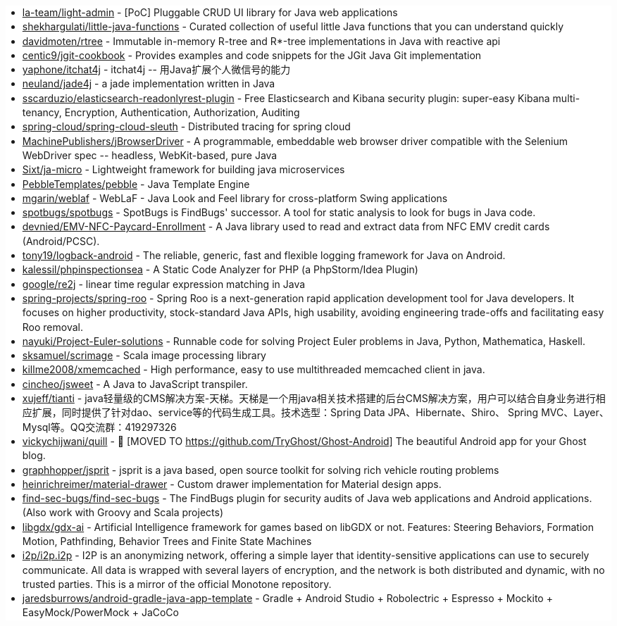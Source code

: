 * [la-team/light-admin](https://github.com/la-team/light-admin) - [PoC] Pluggable CRUD UI library for Java web applications
* [shekhargulati/little-java-functions](https://github.com/shekhargulati/little-java-functions) - Curated collection of useful little Java functions that you can understand quickly
* [davidmoten/rtree](https://github.com/davidmoten/rtree) - Immutable in-memory R-tree and R*-tree implementations in Java with reactive api
* [centic9/jgit-cookbook](https://github.com/centic9/jgit-cookbook) - Provides examples and code snippets for the JGit Java Git implementation
* [yaphone/itchat4j](https://github.com/yaphone/itchat4j) - itchat4j -- 用Java扩展个人微信号的能力
* [neuland/jade4j](https://github.com/neuland/jade4j) - a jade implementation written in Java
* [sscarduzio/elasticsearch-readonlyrest-plugin](https://github.com/sscarduzio/elasticsearch-readonlyrest-plugin) - Free Elasticsearch and Kibana security plugin: super-easy Kibana multi-tenancy, Encryption, Authentication, Authorization, Auditing
* [spring-cloud/spring-cloud-sleuth](https://github.com/spring-cloud/spring-cloud-sleuth) - Distributed tracing for spring cloud
* [MachinePublishers/jBrowserDriver](https://github.com/MachinePublishers/jBrowserDriver) - A programmable, embeddable web browser driver compatible with the Selenium WebDriver spec -- headless, WebKit-based, pure Java
* [Sixt/ja-micro](https://github.com/Sixt/ja-micro) - Lightweight framework for building java microservices
* [PebbleTemplates/pebble](https://github.com/PebbleTemplates/pebble) - Java Template Engine
* [mgarin/weblaf](https://github.com/mgarin/weblaf) - WebLaF - Java Look and Feel library for cross-platform Swing applications
* [spotbugs/spotbugs](https://github.com/spotbugs/spotbugs) - SpotBugs is FindBugs' successor. A tool for static analysis to look for bugs in Java code.
* [devnied/EMV-NFC-Paycard-Enrollment](https://github.com/devnied/EMV-NFC-Paycard-Enrollment) - A Java library used to read and extract data from NFC EMV credit cards (Android/PCSC).
* [tony19/logback-android](https://github.com/tony19/logback-android) - The reliable, generic, fast and flexible logging framework for Java on Android.
* [kalessil/phpinspectionsea](https://github.com/kalessil/phpinspectionsea) - A Static Code Analyzer for PHP (a PhpStorm/Idea Plugin)
* [google/re2j](https://github.com/google/re2j) - linear time regular expression matching in Java
* [spring-projects/spring-roo](https://github.com/spring-projects/spring-roo) - Spring Roo is a next-generation rapid application development tool for Java developers. It focuses on higher productivity, stock-standard Java APIs, high usability, avoiding engineering trade-offs and facilitating easy Roo removal.
* [nayuki/Project-Euler-solutions](https://github.com/nayuki/Project-Euler-solutions) - Runnable code for solving Project Euler problems in Java, Python, Mathematica, Haskell.
* [sksamuel/scrimage](https://github.com/sksamuel/scrimage) - Scala image processing library
* [killme2008/xmemcached](https://github.com/killme2008/xmemcached) - High performance, easy to use multithreaded memcached client in java.
* [cincheo/jsweet](https://github.com/cincheo/jsweet) - A Java to JavaScript transpiler.
* [xujeff/tianti](https://github.com/xujeff/tianti) - java轻量级的CMS解决方案-天梯。天梯是一个用java相关技术搭建的后台CMS解决方案，用户可以结合自身业务进行相应扩展，同时提供了针对dao、service等的代码生成工具。技术选型：Spring Data JPA、Hibernate、Shiro、 Spring MVC、Layer、Mysql等。QQ交流群：419297326
* [vickychijwani/quill](https://github.com/vickychijwani/quill) - :ghost: [MOVED TO https://github.com/TryGhost/Ghost-Android] The beautiful Android app for your Ghost blog.
* [graphhopper/jsprit](https://github.com/graphhopper/jsprit) - jsprit is a java based, open source toolkit for solving rich vehicle routing problems
* [heinrichreimer/material-drawer](https://github.com/heinrichreimer/material-drawer) - Custom drawer implementation for Material design apps.
* [find-sec-bugs/find-sec-bugs](https://github.com/find-sec-bugs/find-sec-bugs) - The FindBugs plugin for security audits of Java web applications and Android applications. (Also work with Groovy and Scala projects)
* [libgdx/gdx-ai](https://github.com/libgdx/gdx-ai) - Artificial Intelligence framework for games based on libGDX or not. Features: Steering Behaviors, Formation Motion, Pathfinding, Behavior Trees and Finite State Machines
* [i2p/i2p.i2p](https://github.com/i2p/i2p.i2p) - I2P is an anonymizing network, offering a simple layer that identity-sensitive applications can use to securely communicate. All data is wrapped with several layers of encryption, and the network is both distributed and dynamic, with no trusted parties. This is a mirror of the official Monotone repository.
* [jaredsburrows/android-gradle-java-app-template](https://github.com/jaredsburrows/android-gradle-java-app-template) - Gradle + Android Studio + Robolectric + Espresso + Mockito + EasyMock/PowerMock + JaCoCo
